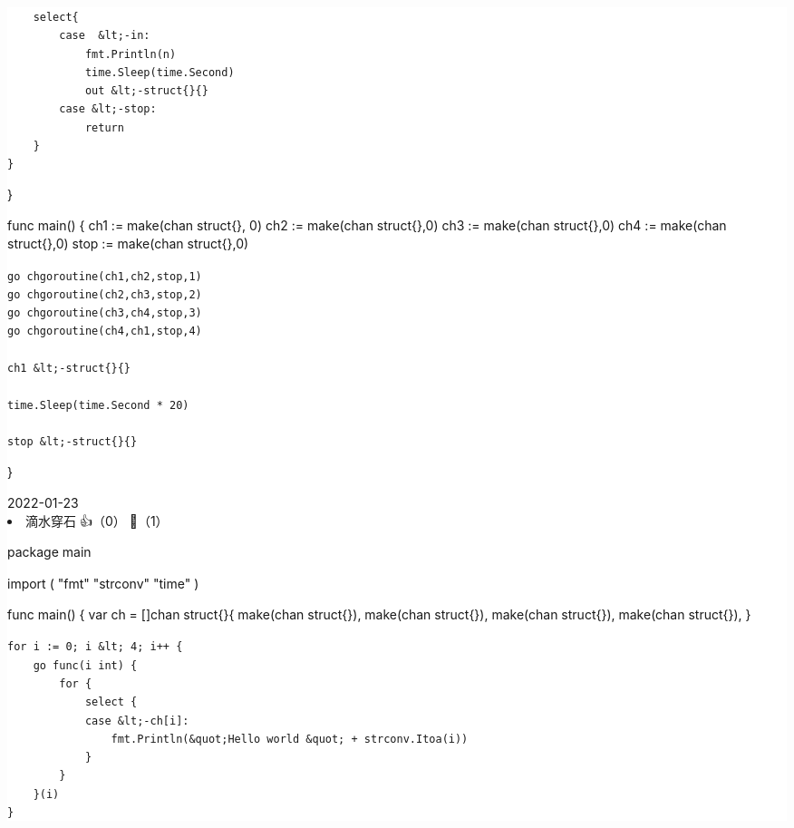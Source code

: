 		select{
			case  &lt;-in:
				fmt.Println(n)
				time.Sleep(time.Second)
				out &lt;-struct{}{}
			case &lt;-stop:
				return
		}
	}
}

func main() {
	ch1 := make(chan struct{}, 0)
	ch2 := make(chan struct{},0)
	ch3 := make(chan struct{},0)
	ch4 := make(chan struct{},0)
	stop := make(chan struct{},0)

	go chgoroutine(ch1,ch2,stop,1)
	go chgoroutine(ch2,ch3,stop,2)
	go chgoroutine(ch3,ch4,stop,3)
	go chgoroutine(ch4,ch1,stop,4) 

	ch1 &lt;-struct{}{}

	time.Sleep(time.Second * 20)

	stop &lt;-struct{}{}
}</p>2022-01-23</li><br/><li><span>滴水穿石</span> 👍（0） 💬（1）<p>package main

import (
	&quot;fmt&quot;
	&quot;strconv&quot;
	&quot;time&quot;
)

func main() {
	var ch = []chan struct{}{
		make(chan struct{}),
		make(chan struct{}),
		make(chan struct{}),
		make(chan struct{}),
	}

	for i := 0; i &lt; 4; i++ {
		go func(i int) {
			for {
				select {
				case &lt;-ch[i]:
					fmt.Println(&quot;Hello world &quot; + strconv.Itoa(i))
				}
			}
		}(i)
	}
